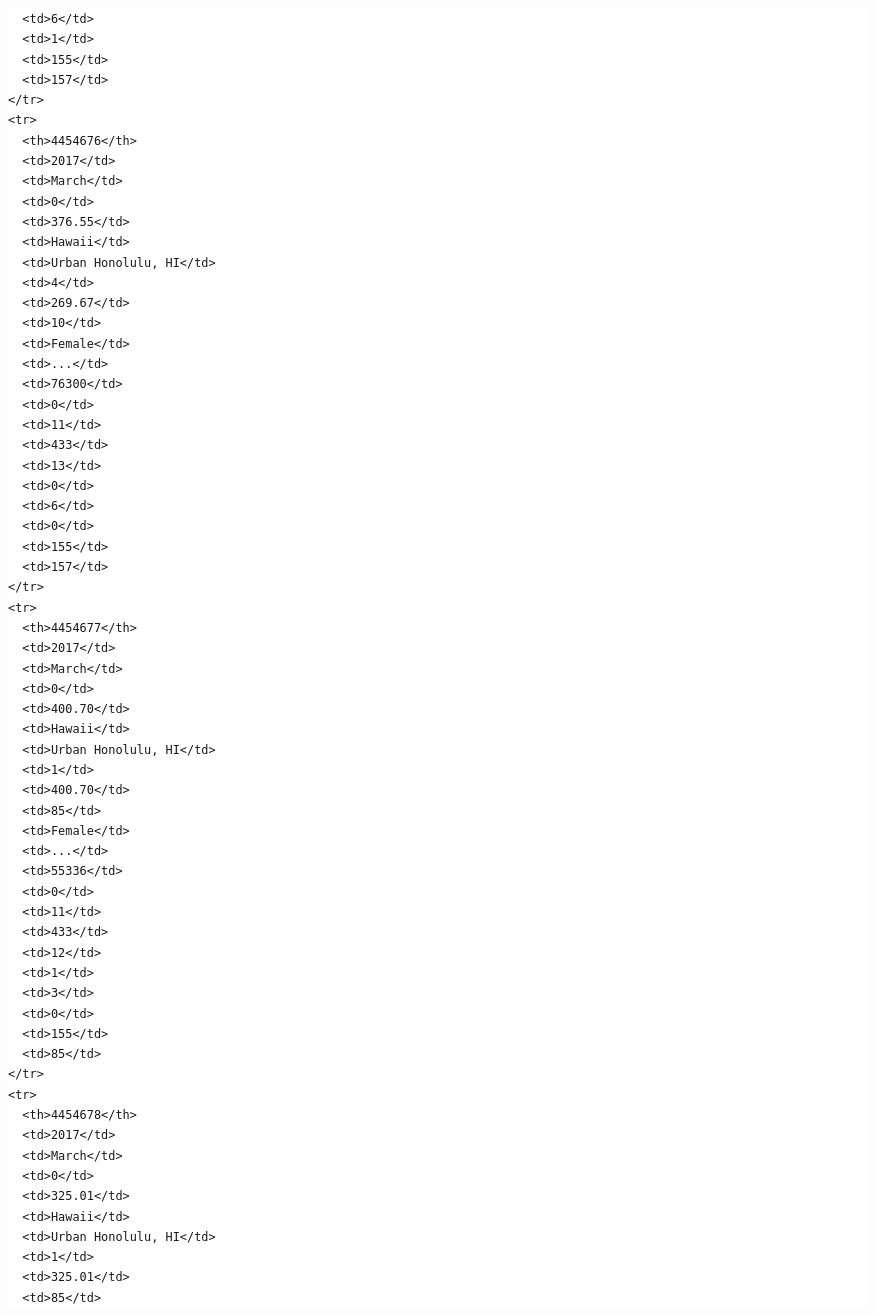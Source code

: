       <td>6</td>
      <td>1</td>
      <td>155</td>
      <td>157</td>
    </tr>
    <tr>
      <th>4454676</th>
      <td>2017</td>
      <td>March</td>
      <td>0</td>
      <td>376.55</td>
      <td>Hawaii</td>
      <td>Urban Honolulu, HI</td>
      <td>4</td>
      <td>269.67</td>
      <td>10</td>
      <td>Female</td>
      <td>...</td>
      <td>76300</td>
      <td>0</td>
      <td>11</td>
      <td>433</td>
      <td>13</td>
      <td>0</td>
      <td>6</td>
      <td>0</td>
      <td>155</td>
      <td>157</td>
    </tr>
    <tr>
      <th>4454677</th>
      <td>2017</td>
      <td>March</td>
      <td>0</td>
      <td>400.70</td>
      <td>Hawaii</td>
      <td>Urban Honolulu, HI</td>
      <td>1</td>
      <td>400.70</td>
      <td>85</td>
      <td>Female</td>
      <td>...</td>
      <td>55336</td>
      <td>0</td>
      <td>11</td>
      <td>433</td>
      <td>12</td>
      <td>1</td>
      <td>3</td>
      <td>0</td>
      <td>155</td>
      <td>85</td>
    </tr>
    <tr>
      <th>4454678</th>
      <td>2017</td>
      <td>March</td>
      <td>0</td>
      <td>325.01</td>
      <td>Hawaii</td>
      <td>Urban Honolulu, HI</td>
      <td>1</td>
      <td>325.01</td>
      <td>85</td>
